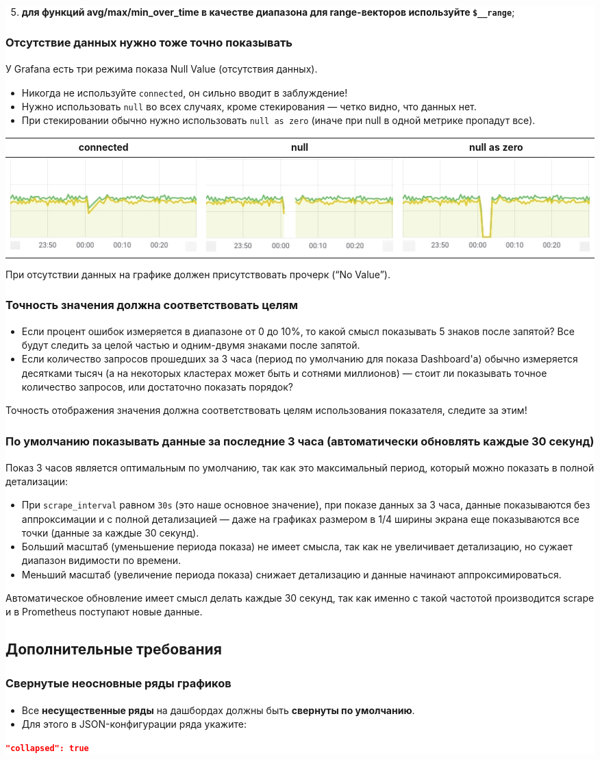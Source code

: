 5. **для функций avg/max/min_over_time в качестве диапазона для range-векторов используйте `$__range`**;



### Отсутствие данных нужно тоже точно показывать

У Grafana есть три режима показа Null Value (отсутствия данных).
* Никогда не используйте `connected`, он сильно вводит в заблуждение!
* Нужно использовать `null` во всех случаях, кроме стекирования — четко видно, что данных нет.
* При стекировании обычно нужно использовать `null as zero` (иначе при null в одной метрике пропадут все).

| connected               | null          | null as zero                  |
|-------------------------|---------------|-------------------------------|
| ![connected][connected] | ![null][null] | ![null as zero][null as zero] |

[connected]: /docs/documentation/images/prometheus/grafana_null_value_connected.jpg
[null]: /docs/documentation/images/prometheus/grafana_null_value_null.jpg
[null as zero]: /docs/documentation/images/prometheus/grafana_null_value_as_zero.jpg

При отсутствии данных на графике должен присутствовать прочерк (“No Value”).



### Точность значения должна соответствовать целям

* Если процент ошибок измеряется в диапазоне от 0 до 10%, то какой смысл показывать 5 знаков после запятой? Все будут следить за целой частью и одним-двумя знаками после запятой.
* Если количество запросов прошедших за 3 часа (период по умолчанию для показа Dashboard'а) обычно измеряется десятками тысяч (а на некоторых кластерах может быть и сотнями миллионов) — стоит ли показывать точное количество запросов, или достаточно показать порядок?

Точность отображения значения должна соответствовать целям использования показателя, следите за этим!



### По умолчанию показывать данные за последние 3 часа (автоматически обновлять каждые 30 секунд)

Показ 3 часов является оптимальным по умолчанию, так как это максимальный период, который можно показать в полной детализации:
* При `scrape_interval` равном `30s` (это наше основное значение), при показе данных за 3 часа, данные показываются без аппроксимации и с полной детализацией — даже на графиках размером в 1/4 ширины экрана еще показываются все точки (данные за каждые 30 секунд).
* Больший масштаб (уменьшение периода показа) не имеет смысла, так как не увеличивает детализацию, но сужает диапазон видимости по времени.
* Меньший масштаб (увеличение периода показа) снижает детализацию и данные начинают аппроксимироваться.

Автоматическое обновление имеет смысл делать каждые 30 секунд, так как именно с такой частотой производится scrape и в Prometheus поступают новые данные.

## Дополнительные требования

### Свернутые неосновные ряды графиков

- Все **несущественные ряды** на дашбордах должны быть **свернуты по умолчанию**.
- Для этого в JSON-конфигурации ряда укажите:
```json
"collapsed": true
```
